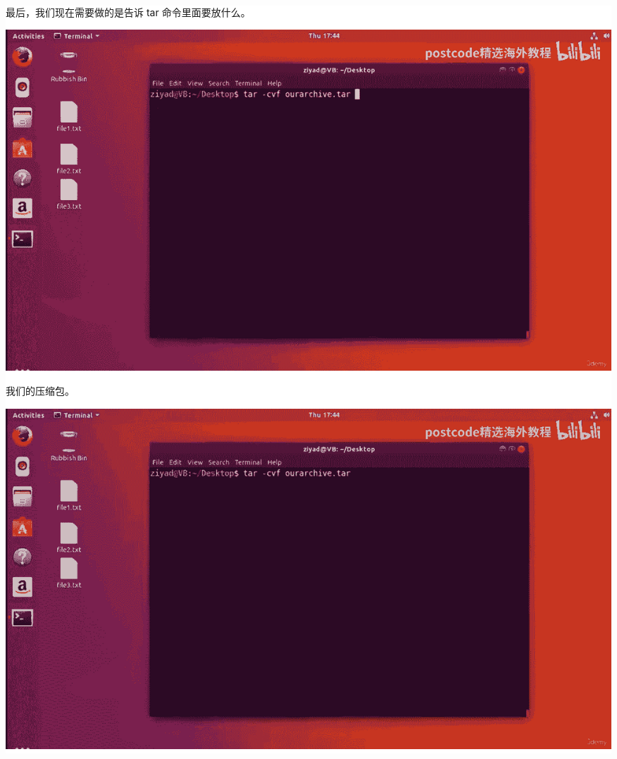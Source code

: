 最后，我们现在需要做的是告诉 tar 命令里面要放什么。

![](img/569f8ac1b32b11a127f1482fb1f471d8_61.png)

我们的压缩包。

![](img/569f8ac1b32b11a127f1482fb1f471d8_63.png)
